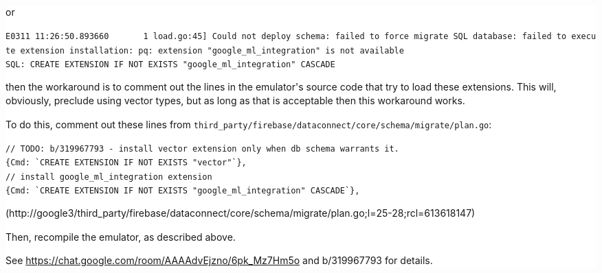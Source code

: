 or

```
E0311 11:26:50.893660       1 load.go:45] Could not deploy schema: failed to force migrate SQL database: failed to execute extension installation: pq: extension "google_ml_integration" is not available
SQL: CREATE EXTENSION IF NOT EXISTS "google_ml_integration" CASCADE
```

then the workaround is to comment out the lines in the emulator's source code
that try to load these extensions. This will, obviously, preclude using vector
types, but as long as that is acceptable then this workaround works.

To do this, comment out these lines from
`third_party/firebase/dataconnect/core/schema/migrate/plan.go`:

```
// TODO: b/319967793 - install vector extension only when db schema warrants it.
{Cmd: `CREATE EXTENSION IF NOT EXISTS "vector"`},
// install google_ml_integration extension
{Cmd: `CREATE EXTENSION IF NOT EXISTS "google_ml_integration" CASCADE`},
```

(http://google3/third_party/firebase/dataconnect/core/schema/migrate/plan.go;l=25-28;rcl=613618147)

Then, recompile the emulator, as described above.

See https://chat.google.com/room/AAAAdvEjzno/6pk_Mz7Hm5o and b/319967793 for details.
